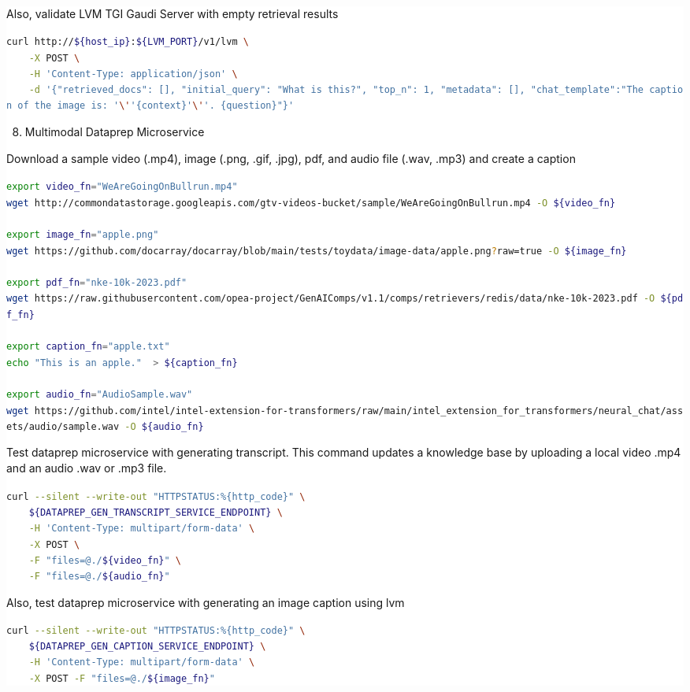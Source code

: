 Also, validate LVM TGI Gaudi Server with empty retrieval results

```bash
curl http://${host_ip}:${LVM_PORT}/v1/lvm \
    -X POST \
    -H 'Content-Type: application/json' \
    -d '{"retrieved_docs": [], "initial_query": "What is this?", "top_n": 1, "metadata": [], "chat_template":"The caption of the image is: '\''{context}'\''. {question}"}'
```

8. Multimodal Dataprep Microservice

Download a sample video (.mp4), image (.png, .gif, .jpg), pdf, and audio file (.wav, .mp3) and create a caption

```bash
export video_fn="WeAreGoingOnBullrun.mp4"
wget http://commondatastorage.googleapis.com/gtv-videos-bucket/sample/WeAreGoingOnBullrun.mp4 -O ${video_fn}

export image_fn="apple.png"
wget https://github.com/docarray/docarray/blob/main/tests/toydata/image-data/apple.png?raw=true -O ${image_fn}

export pdf_fn="nke-10k-2023.pdf"
wget https://raw.githubusercontent.com/opea-project/GenAIComps/v1.1/comps/retrievers/redis/data/nke-10k-2023.pdf -O ${pdf_fn}

export caption_fn="apple.txt"
echo "This is an apple."  > ${caption_fn}

export audio_fn="AudioSample.wav"
wget https://github.com/intel/intel-extension-for-transformers/raw/main/intel_extension_for_transformers/neural_chat/assets/audio/sample.wav -O ${audio_fn}
```

Test dataprep microservice with generating transcript. This command updates a knowledge base by uploading a local video .mp4 and an audio .wav or .mp3 file.

```bash
curl --silent --write-out "HTTPSTATUS:%{http_code}" \
    ${DATAPREP_GEN_TRANSCRIPT_SERVICE_ENDPOINT} \
    -H 'Content-Type: multipart/form-data' \
    -X POST \
    -F "files=@./${video_fn}" \
    -F "files=@./${audio_fn}"
```

Also, test dataprep microservice with generating an image caption using lvm

```bash
curl --silent --write-out "HTTPSTATUS:%{http_code}" \
    ${DATAPREP_GEN_CAPTION_SERVICE_ENDPOINT} \
    -H 'Content-Type: multipart/form-data' \
    -X POST -F "files=@./${image_fn}"
```
